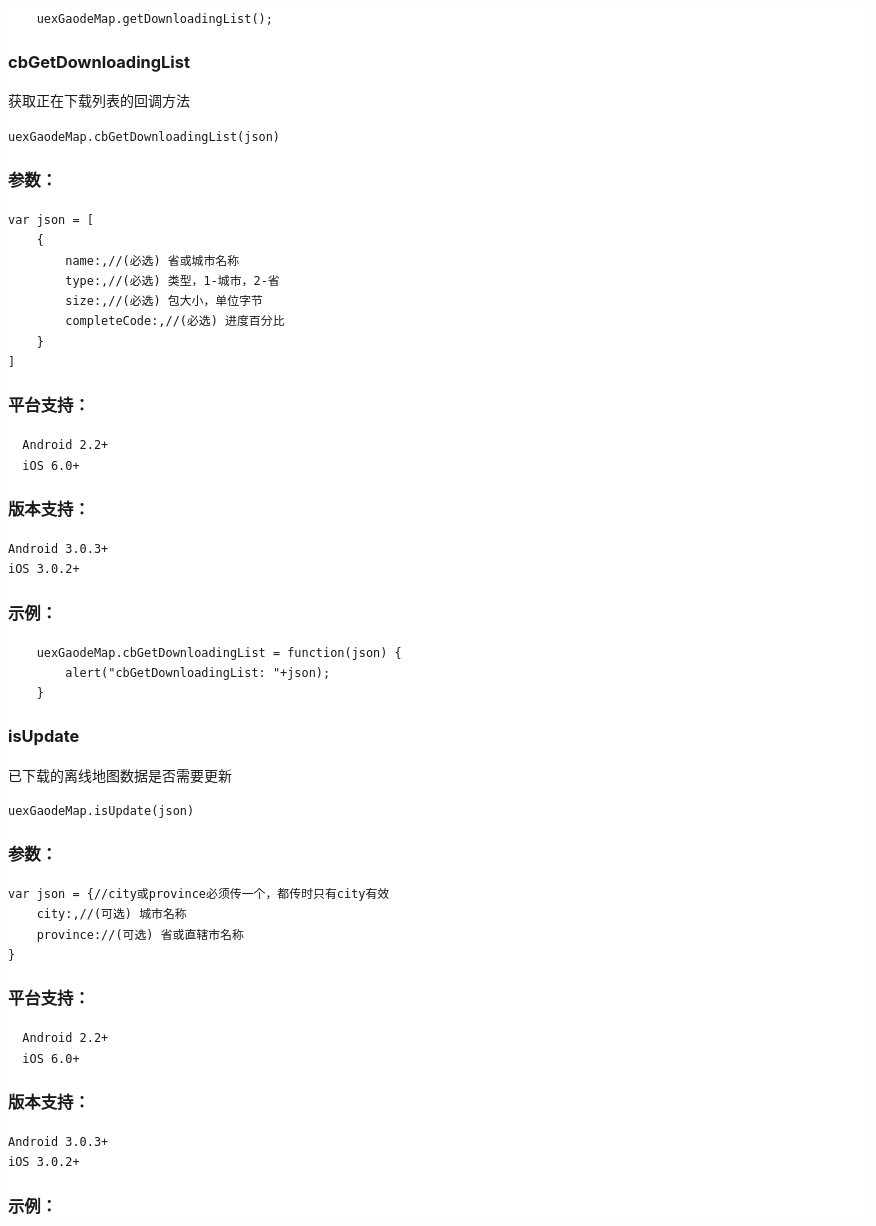```
    uexGaodeMap.getDownloadingList();
```

### cbGetDownloadingList
  获取正在下载列表的回调方法
```
uexGaodeMap.cbGetDownloadingList(json)
```
### 参数：
```
var json = [
    {
        name:,//(必选) 省或城市名称
        type:,//(必选) 类型，1-城市，2-省
        size:,//(必选) 包大小，单位字节
        completeCode:,//(必选) 进度百分比
    }
]
```

### 平台支持：
```
  Android 2.2+
  iOS 6.0+
```
### 版本支持：
```
Android 3.0.3+
iOS 3.0.2+
```
### 示例：
```
    uexGaodeMap.cbGetDownloadingList = function(json) {
        alert("cbGetDownloadingList: "+json);
    }
```

### isUpdate
  已下载的离线地图数据是否需要更新
```
uexGaodeMap.isUpdate(json)
```
### 参数：
```
var json = {//city或province必须传一个，都传时只有city有效
    city:,//(可选) 城市名称
    province://(可选) 省或直辖市名称
}
```
### 平台支持：
```
  Android 2.2+
  iOS 6.0+
```
### 版本支持：
```
Android 3.0.3+
iOS 3.0.2+
```
### 示例：
```
```